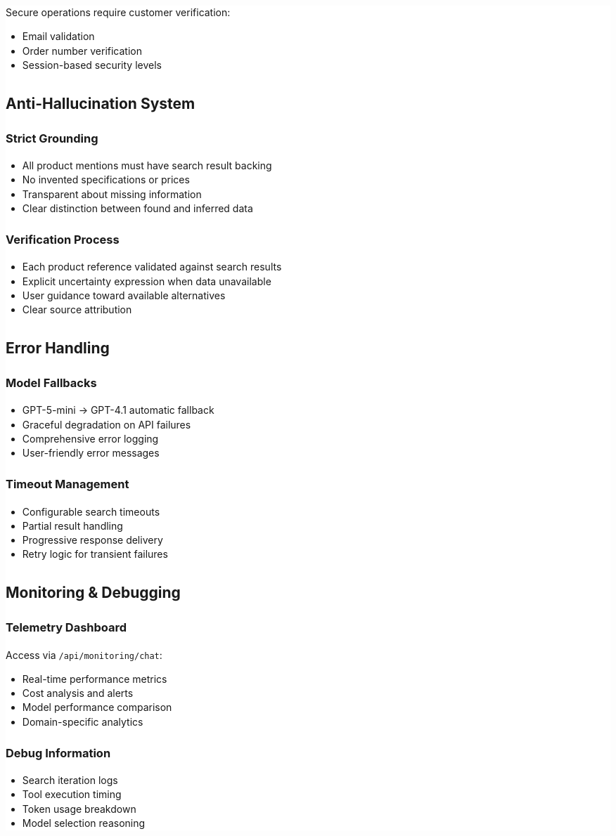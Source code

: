 Secure operations require customer verification:
- Email validation
- Order number verification
- Session-based security levels

## Anti-Hallucination System

### Strict Grounding
- All product mentions must have search result backing
- No invented specifications or prices
- Transparent about missing information
- Clear distinction between found and inferred data

### Verification Process
- Each product reference validated against search results
- Explicit uncertainty expression when data unavailable
- User guidance toward available alternatives
- Clear source attribution

## Error Handling

### Model Fallbacks
- GPT-5-mini → GPT-4.1 automatic fallback
- Graceful degradation on API failures
- Comprehensive error logging
- User-friendly error messages

### Timeout Management
- Configurable search timeouts
- Partial result handling
- Progressive response delivery
- Retry logic for transient failures

## Monitoring & Debugging

### Telemetry Dashboard
Access via `/api/monitoring/chat`:
- Real-time performance metrics
- Cost analysis and alerts
- Model performance comparison
- Domain-specific analytics

### Debug Information
- Search iteration logs
- Tool execution timing
- Token usage breakdown
- Model selection reasoning

